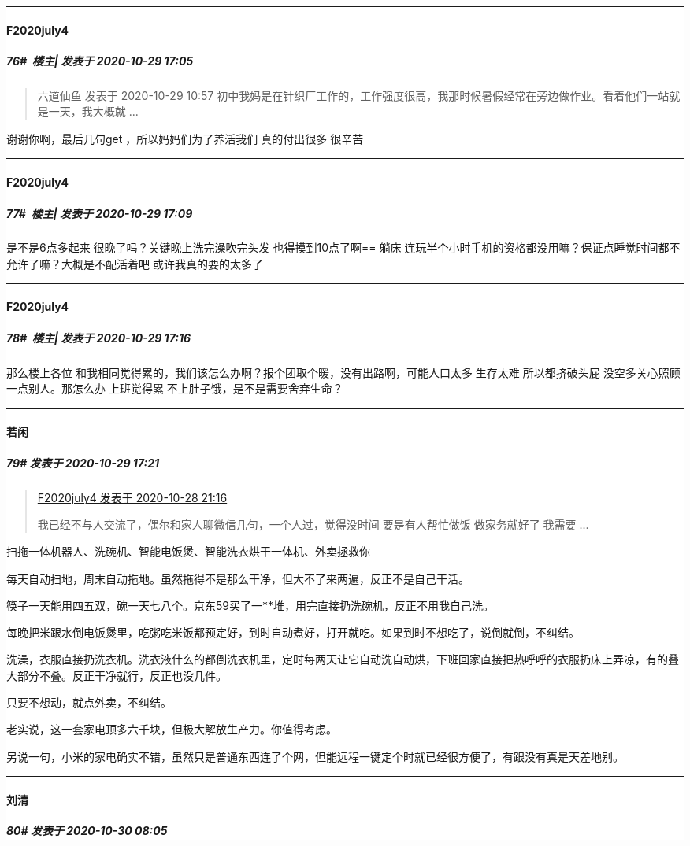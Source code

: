 
-----

####  F2020july4  
##### 76#         楼主| 发表于 2020-10-29 17:05


<blockquote>六道仙鱼 发表于 2020-10-29 10:57
初中我妈是在针织厂工作的，工作强度很高，我那时候暑假经常在旁边做作业。看着他们一站就是一天，我大概就 ...</blockquote>
谢谢你啊，最后几句get ，所以妈妈们为了养活我们 真的付出很多 很辛苦


-----

####  F2020july4  
##### 77#         楼主| 发表于 2020-10-29 17:09


是不是6点多起来 很晚了吗？关键晚上洗完澡吹完头发 也得摸到10点了啊== 躺床 连玩半个小时手机的资格都没用嘛？保证点睡觉时间都不允许了嘛？大概是不配活着吧 或许我真的要的太多了


-----

####  F2020july4  
##### 78#         楼主| 发表于 2020-10-29 17:16


那么楼上各位 和我相同觉得累的，我们该怎么办啊？报个团取个暖，没有出路啊，可能人口太多 生存太难 所以都挤破头屁 没空多关心照顾一点别人。那怎么办 上班觉得累 不上肚子饿，是不是需要舍弃生命？ 


-----

####  若闲  
##### 79#       发表于 2020-10-29 17:21


<blockquote><a href="httphttps://bbs.saraba1st.com/2b/forum.php?mod=redirect&amp;goto=findpost&amp;pid=49208159&amp;ptid=1967629" target="_blank">F2020july4 发表于 2020-10-28 21:16</a>

我已经不与人交流了，偶尔和家人聊微信几句，一个人过，觉得没时间 要是有人帮忙做饭 做家务就好了 我需要 ...</blockquote>
扫拖一体机器人、洗碗机、智能电饭煲、智能洗衣烘干一体机、外卖拯救你


每天自动扫地，周末自动拖地。虽然拖得不是那么干净，但大不了来两遍，反正不是自己干活。

筷子一天能用四五双，碗一天七八个。京东59买了一**堆，用完直接扔洗碗机，反正不用我自己洗。

每晚把米跟水倒电饭煲里，吃粥吃米饭都预定好，到时自动煮好，打开就吃。如果到时不想吃了，说倒就倒，不纠结。

洗澡，衣服直接扔洗衣机。洗衣液什么的都倒洗衣机里，定时每两天让它自动洗自动烘，下班回家直接把热呼呼的衣服扔床上弄凉，有的叠大部分不叠。反正干净就行，反正也没几件。

只要不想动，就点外卖，不纠结。


老实说，这一套家电顶多六千块，但极大解放生产力。你值得考虑。

另说一句，小米的家电确实不错，虽然只是普通东西连了个网，但能远程一键定个时就已经很方便了，有跟没有真是天差地别。


-----

####  刘清  
##### 80#       发表于 2020-10-30 08:05
